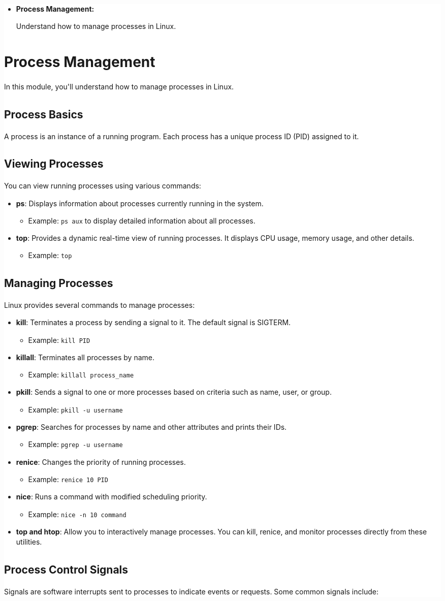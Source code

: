 - **Process Management:**
  
  Understand how to manage processes in Linux.
  
# Process Management

In this module, you'll understand how to manage processes in Linux.

## Process Basics

A process is an instance of a running program. Each process has a unique process ID (PID) assigned to it.

## Viewing Processes

You can view running processes using various commands:

- **ps**: Displays information about processes currently running in the system.
  - Example: `ps aux` to display detailed information about all processes.

- **top**: Provides a dynamic real-time view of running processes. It displays CPU usage, memory usage, and other details.
  - Example: `top`

## Managing Processes

Linux provides several commands to manage processes:

- **kill**: Terminates a process by sending a signal to it. The default signal is SIGTERM.
  - Example: `kill PID`

- **killall**: Terminates all processes by name.
  - Example: `killall process_name`

- **pkill**: Sends a signal to one or more processes based on criteria such as name, user, or group.
  - Example: `pkill -u username`

- **pgrep**: Searches for processes by name and other attributes and prints their IDs.
  - Example: `pgrep -u username`

- **renice**: Changes the priority of running processes.
  - Example: `renice 10 PID`

- **nice**: Runs a command with modified scheduling priority.
  - Example: `nice -n 10 command`

- **top and htop**: Allow you to interactively manage processes. You can kill, renice, and monitor processes directly from these utilities.

## Process Control Signals

Signals are software interrupts sent to processes to indicate events or requests. Some common signals include:
